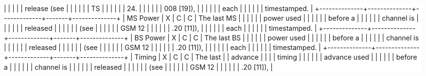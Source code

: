 |              |              |             |       | release (see |
|              |              |             |       | TS           |
|              |              |             |       | 24.          |
|              |              |             |       | 008 \[19\]), |
|              |              |             |       | each         |
|              |              |             |       | timestamped. |
+--------------+--------------+-------------+-------+--------------+
| MS Power     | X            | C           | C     | The last MS  |
|              |              |             |       | power used   |
|              |              |             |       | before a     |
|              |              |             |       | channel is   |
|              |              |             |       | released     |
|              |              |             |       | (see         |
|              |              |             |       | GSM 12       |
|              |              |             |       | .20 \[11\]), |
|              |              |             |       | each         |
|              |              |             |       | timestamped. |
+--------------+--------------+-------------+-------+--------------+
| BS Power     | X            | C           | C     | The last BS  |
|              |              |             |       | power used   |
|              |              |             |       | before a     |
|              |              |             |       | channel is   |
|              |              |             |       | released     |
|              |              |             |       | (see         |
|              |              |             |       | GSM 12       |
|              |              |             |       | .20 \[11\]), |
|              |              |             |       | each         |
|              |              |             |       | timestamped. |
+--------------+--------------+-------------+-------+--------------+
| Timing       | X            | C           | C     | The last     |
| advance      |              |             |       | timing       |
|              |              |             |       | advance used |
|              |              |             |       | before a     |
|              |              |             |       | channel is   |
|              |              |             |       | released     |
|              |              |             |       | (see         |
|              |              |             |       | GSM 12       |
|              |              |             |       | .20 \[11\]), |